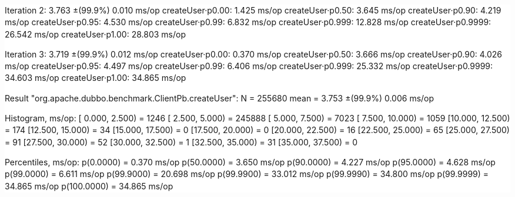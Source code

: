 Iteration   2: 3.763 ±(99.9%) 0.010 ms/op
                 createUser·p0.00:   1.425 ms/op
                 createUser·p0.50:   3.645 ms/op
                 createUser·p0.90:   4.219 ms/op
                 createUser·p0.95:   4.530 ms/op
                 createUser·p0.99:   6.832 ms/op
                 createUser·p0.999:  12.828 ms/op
                 createUser·p0.9999: 26.542 ms/op
                 createUser·p1.00:   28.803 ms/op

Iteration   3: 3.719 ±(99.9%) 0.012 ms/op
                 createUser·p0.00:   0.370 ms/op
                 createUser·p0.50:   3.666 ms/op
                 createUser·p0.90:   4.026 ms/op
                 createUser·p0.95:   4.497 ms/op
                 createUser·p0.99:   6.406 ms/op
                 createUser·p0.999:  25.332 ms/op
                 createUser·p0.9999: 34.603 ms/op
                 createUser·p1.00:   34.865 ms/op



Result "org.apache.dubbo.benchmark.ClientPb.createUser":
  N = 255680
  mean =      3.753 ±(99.9%) 0.006 ms/op

  Histogram, ms/op:
    [ 0.000,  2.500) = 1246 
    [ 2.500,  5.000) = 245888 
    [ 5.000,  7.500) = 7023 
    [ 7.500, 10.000) = 1059 
    [10.000, 12.500) = 174 
    [12.500, 15.000) = 34 
    [15.000, 17.500) = 0 
    [17.500, 20.000) = 0 
    [20.000, 22.500) = 16 
    [22.500, 25.000) = 65 
    [25.000, 27.500) = 91 
    [27.500, 30.000) = 52 
    [30.000, 32.500) = 1 
    [32.500, 35.000) = 31 
    [35.000, 37.500) = 0 

  Percentiles, ms/op:
      p(0.0000) =      0.370 ms/op
     p(50.0000) =      3.650 ms/op
     p(90.0000) =      4.227 ms/op
     p(95.0000) =      4.628 ms/op
     p(99.0000) =      6.611 ms/op
     p(99.9000) =     20.698 ms/op
     p(99.9900) =     33.012 ms/op
     p(99.9990) =     34.800 ms/op
     p(99.9999) =     34.865 ms/op
    p(100.0000) =     34.865 ms/op
